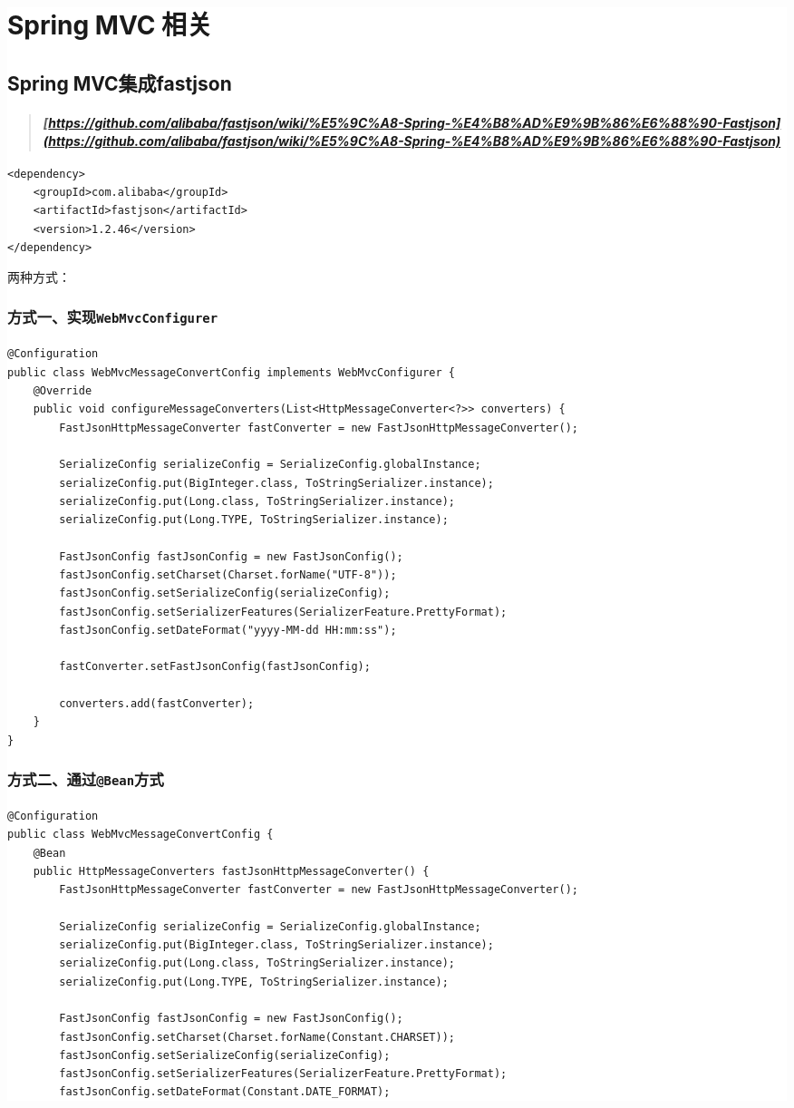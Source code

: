 # Spring MVC 相关

## Spring MVC集成fastjson

> ***[https://github.com/alibaba/fastjson/wiki/%E5%9C%A8-Spring-%E4%B8%AD%E9%9B%86%E6%88%90-Fastjson](https://github.com/alibaba/fastjson/wiki/%E5%9C%A8-Spring-%E4%B8%AD%E9%9B%86%E6%88%90-Fastjson)***

```
<dependency>
    <groupId>com.alibaba</groupId>
    <artifactId>fastjson</artifactId>
    <version>1.2.46</version>
</dependency>
```

两种方式：

### 方式一、实现`WebMvcConfigurer`

```
@Configuration
public class WebMvcMessageConvertConfig implements WebMvcConfigurer {
	@Override
	public void configureMessageConverters(List<HttpMessageConverter<?>> converters) {
		FastJsonHttpMessageConverter fastConverter = new FastJsonHttpMessageConverter();

		SerializeConfig serializeConfig = SerializeConfig.globalInstance;
		serializeConfig.put(BigInteger.class, ToStringSerializer.instance);
		serializeConfig.put(Long.class, ToStringSerializer.instance);
		serializeConfig.put(Long.TYPE, ToStringSerializer.instance);

		FastJsonConfig fastJsonConfig = new FastJsonConfig();
		fastJsonConfig.setCharset(Charset.forName("UTF-8"));
		fastJsonConfig.setSerializeConfig(serializeConfig);
		fastJsonConfig.setSerializerFeatures(SerializerFeature.PrettyFormat);
		fastJsonConfig.setDateFormat("yyyy-MM-dd HH:mm:ss");

		fastConverter.setFastJsonConfig(fastJsonConfig);

		converters.add(fastConverter);
	}
}
```

### 方式二、通过`@Bean`方式

```
@Configuration
public class WebMvcMessageConvertConfig {
	@Bean
	public HttpMessageConverters fastJsonHttpMessageConverter() {
		FastJsonHttpMessageConverter fastConverter = new FastJsonHttpMessageConverter();

		SerializeConfig serializeConfig = SerializeConfig.globalInstance;
		serializeConfig.put(BigInteger.class, ToStringSerializer.instance);
		serializeConfig.put(Long.class, ToStringSerializer.instance);
		serializeConfig.put(Long.TYPE, ToStringSerializer.instance);

		FastJsonConfig fastJsonConfig = new FastJsonConfig();
		fastJsonConfig.setCharset(Charset.forName(Constant.CHARSET));
		fastJsonConfig.setSerializeConfig(serializeConfig);
		fastJsonConfig.setSerializerFeatures(SerializerFeature.PrettyFormat);
		fastJsonConfig.setDateFormat(Constant.DATE_FORMAT);
```